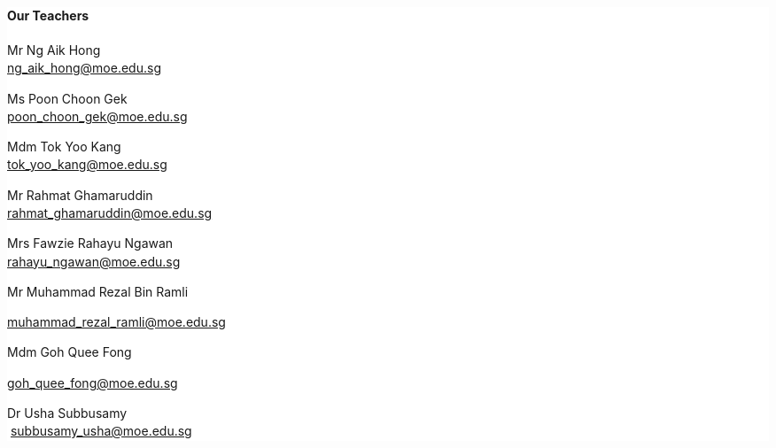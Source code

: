 <tbody>
<tr>
<th rowspan="1" colspan="1">
<h4><strong>Our Teachers</strong></h4>
</th>
<th rowspan="1" colspan="1">
<p></p>
</th>
</tr>
<tr>
<td rowspan="1" colspan="1">
<p>Mr Ng Aik Hong
<br><a href="mailto:ng_aik_hong@moe.edu.sg" rel="noopener noreferrer nofollow" target="_blank">ng_aik_hong@moe.edu.sg</a>
</p>
</td>
<td rowspan="1" colspan="1">
<p>Ms Poon Choon Gek
<br><a href="mailto:poon_choon_gek@moe.edu.sg" rel="noopener noreferrer nofollow" target="_blank">poon_choon_gek@moe.edu.sg</a>
</p>
</td>
</tr>
<tr>
<td rowspan="1" colspan="1">
<p>Mdm Tok Yoo Kang&nbsp;
<br><a href="mailto:tok_yoo_kang@moe.edu.sg" rel="noopener noreferrer nofollow" target="_blank">tok_yoo_kang@moe.edu.sg</a>
</p>
</td>
<td rowspan="1" colspan="1">
<p>Mr Rahmat Ghamaruddin
<br><a href="mailto:rahmat_ghamaruddin@moe.edu.sg" rel="noopener noreferrer nofollow" target="_blank">rahmat_ghamaruddin@moe.edu.sg</a>
</p>
</td>
</tr>
<tr>
<td rowspan="1" colspan="1">
<p>Mrs Fawzie Rahayu Ngawan
<br><a href="mailto:rahayu_ngawan@moe.edu.sg" rel="noopener noreferrer nofollow" target="_blank">rahayu_ngawan@moe.edu.sg</a>
</p>
</td>
<td rowspan="1" colspan="1">
<p>Mr Muhammad Rezal Bin Ramli</p>
<p><a href="mailto:MUHAMMAD_REZAL_RAMLI@moe.edu.sg" rel="noopener noreferrer nofollow" target="_blank">muhammad_rezal_ramli@moe.edu.sg</a>
</p>
</td>
</tr>
<tr>
<td rowspan="1" colspan="1">
<p>Mdm Goh Quee Fong</p>
<p><a href="mailto:goh_quee_fong@moe.edu.sg" rel="noopener noreferrer nofollow" target="_blank">goh_quee_fong@moe.edu.sg</a>
</p>
</td>
<td rowspan="1" colspan="1">
<p>Dr Usha Subbusamy&nbsp;
<br>&nbsp;<a href="mailto:subbusamy_usha@moe.edu.sg" rel="noopener noreferrer nofollow" target="_blank">subbusamy_usha@moe.edu.sg</a>&nbsp;</p>
</td>
</tr>